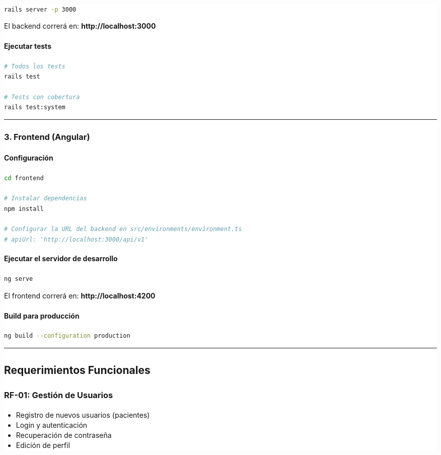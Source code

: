 ```bash
rails server -p 3000
```

El backend correrá en: **http://localhost:3000**

#### Ejecutar tests

```bash
# Todos los tests
rails test

# Tests con cobertura
rails test:system
```

---

### 3. Frontend (Angular)

#### Configuración

```bash
cd frontend

# Instalar dependencias
npm install

# Configurar la URL del backend en src/environments/environment.ts
# apiUrl: 'http://localhost:3000/api/v1'
```

#### Ejecutar el servidor de desarrollo

```bash
ng serve
```

El frontend correrá en: **http://localhost:4200**

#### Build para producción

```bash
ng build --configuration production
```

---

## Requerimientos Funcionales

### RF-01: Gestión de Usuarios
- Registro de nuevos usuarios (pacientes)
- Login y autenticación
- Recuperación de contraseña
- Edición de perfil
